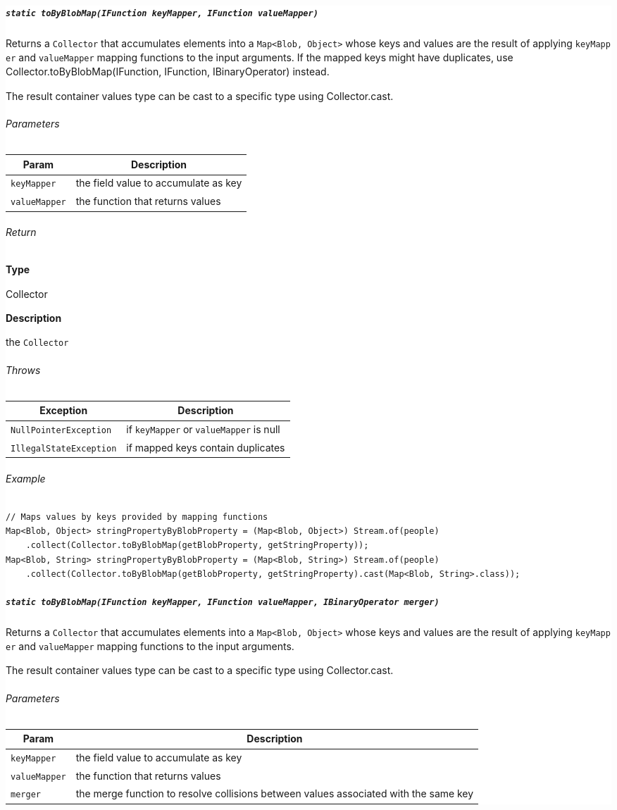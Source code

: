 ##### `static toByBlobMap(IFunction keyMapper, IFunction valueMapper)`

Returns a `Collector` that accumulates elements into a `Map<Blob, Object>` whose keys and values are the result of applying `keyMapper` and `valueMapper` mapping functions to the input arguments. If the mapped keys might have duplicates, use Collector.toByBlobMap(IFunction, IFunction, IBinaryOperator) instead. <p>The result container values type can be cast to a specific type using Collector.cast.</p>

###### Parameters
|Param|Description|
|---|---|
|`keyMapper`|the field value to accumulate as key|
|`valueMapper`|the function that returns values|

###### Return

**Type**

Collector

**Description**

the `Collector`

###### Throws
|Exception|Description|
|---|---|
|`NullPointerException`|if `keyMapper` or `valueMapper` is null|
|`IllegalStateException`|if mapped keys contain duplicates|

###### Example
```apex
// Maps values by keys provided by mapping functions
Map<Blob, Object> stringPropertyByBlobProperty = (Map<Blob, Object>) Stream.of(people)
    .collect(Collector.toByBlobMap(getBlobProperty, getStringProperty));
Map<Blob, String> stringPropertyByBlobProperty = (Map<Blob, String>) Stream.of(people)
    .collect(Collector.toByBlobMap(getBlobProperty, getStringProperty).cast(Map<Blob, String>.class));
```

##### `static toByBlobMap(IFunction keyMapper, IFunction valueMapper, IBinaryOperator merger)`

Returns a `Collector` that accumulates elements into a `Map<Blob, Object>` whose keys and values are the result of applying `keyMapper` and `valueMapper` mapping functions to the input arguments. <p>The result container values type can be cast to a specific type using Collector.cast.</p>

###### Parameters
|Param|Description|
|---|---|
|`keyMapper`|the field value to accumulate as key|
|`valueMapper`|the function that returns values|
|`merger`|the merge function to resolve collisions between values associated with the same key|

